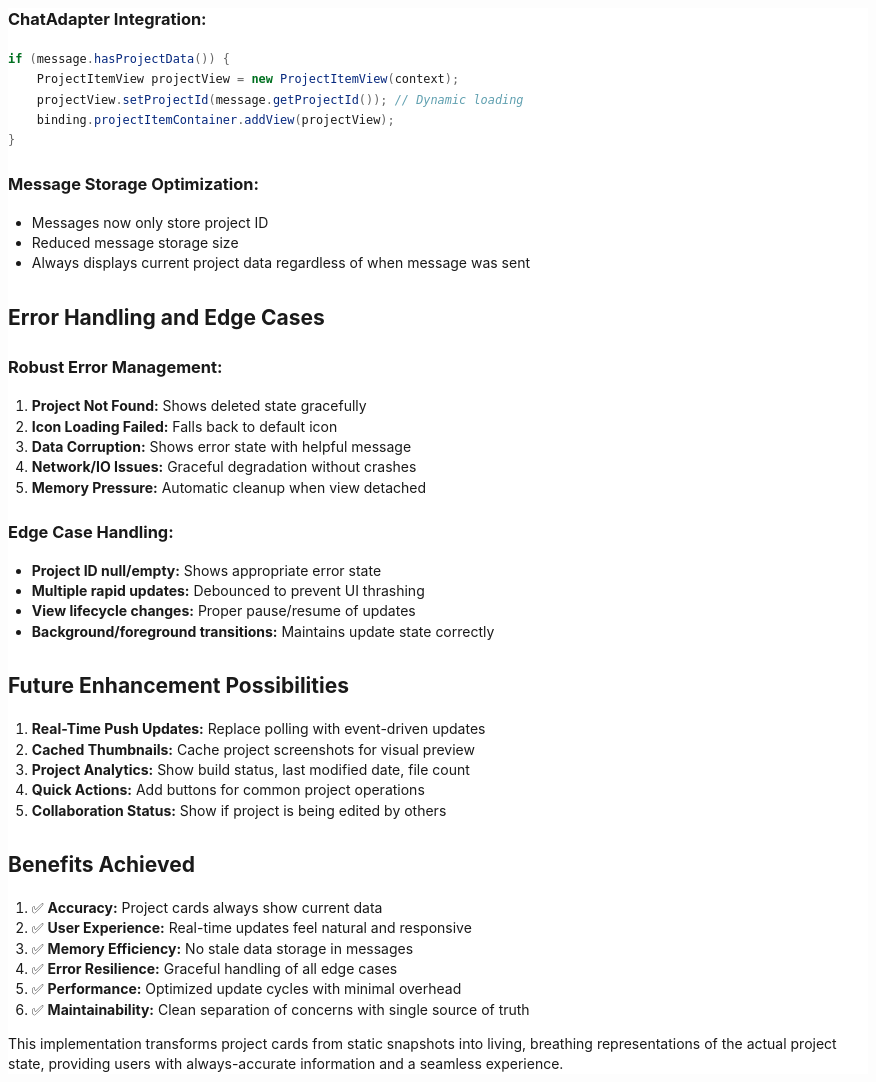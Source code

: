 ### ChatAdapter Integration:
```java
if (message.hasProjectData()) {
    ProjectItemView projectView = new ProjectItemView(context);
    projectView.setProjectId(message.getProjectId()); // Dynamic loading
    binding.projectItemContainer.addView(projectView);
}
```

### Message Storage Optimization:
- Messages now only store project ID
- Reduced message storage size
- Always displays current project data regardless of when message was sent

## Error Handling and Edge Cases

### Robust Error Management:
1. **Project Not Found:** Shows deleted state gracefully
2. **Icon Loading Failed:** Falls back to default icon
3. **Data Corruption:** Shows error state with helpful message
4. **Network/IO Issues:** Graceful degradation without crashes
5. **Memory Pressure:** Automatic cleanup when view detached

### Edge Case Handling:
- **Project ID null/empty:** Shows appropriate error state
- **Multiple rapid updates:** Debounced to prevent UI thrashing
- **View lifecycle changes:** Proper pause/resume of updates
- **Background/foreground transitions:** Maintains update state correctly

## Future Enhancement Possibilities

1. **Real-Time Push Updates:** Replace polling with event-driven updates
2. **Cached Thumbnails:** Cache project screenshots for visual preview
3. **Project Analytics:** Show build status, last modified date, file count
4. **Quick Actions:** Add buttons for common project operations
5. **Collaboration Status:** Show if project is being edited by others

## Benefits Achieved

1. ✅ **Accuracy:** Project cards always show current data
2. ✅ **User Experience:** Real-time updates feel natural and responsive
3. ✅ **Memory Efficiency:** No stale data storage in messages
4. ✅ **Error Resilience:** Graceful handling of all edge cases
5. ✅ **Performance:** Optimized update cycles with minimal overhead
6. ✅ **Maintainability:** Clean separation of concerns with single source of truth

This implementation transforms project cards from static snapshots into living, breathing representations of the actual project state, providing users with always-accurate information and a seamless experience.